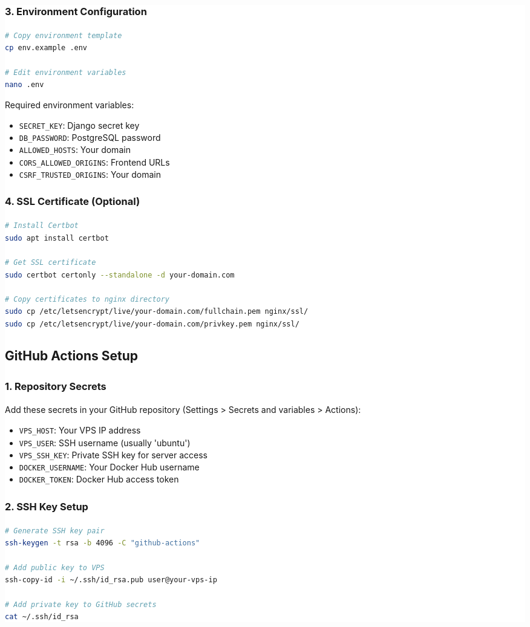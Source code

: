 ### 3. Environment Configuration

```bash
# Copy environment template
cp env.example .env

# Edit environment variables
nano .env
```

Required environment variables:
- `SECRET_KEY`: Django secret key
- `DB_PASSWORD`: PostgreSQL password
- `ALLOWED_HOSTS`: Your domain
- `CORS_ALLOWED_ORIGINS`: Frontend URLs
- `CSRF_TRUSTED_ORIGINS`: Your domain

### 4. SSL Certificate (Optional)

```bash
# Install Certbot
sudo apt install certbot

# Get SSL certificate
sudo certbot certonly --standalone -d your-domain.com

# Copy certificates to nginx directory
sudo cp /etc/letsencrypt/live/your-domain.com/fullchain.pem nginx/ssl/
sudo cp /etc/letsencrypt/live/your-domain.com/privkey.pem nginx/ssl/
```

## GitHub Actions Setup

### 1. Repository Secrets

Add these secrets in your GitHub repository (Settings > Secrets and variables > Actions):

- `VPS_HOST`: Your VPS IP address
- `VPS_USER`: SSH username (usually 'ubuntu')
- `VPS_SSH_KEY`: Private SSH key for server access
- `DOCKER_USERNAME`: Your Docker Hub username
- `DOCKER_TOKEN`: Docker Hub access token

### 2. SSH Key Setup

```bash
# Generate SSH key pair
ssh-keygen -t rsa -b 4096 -C "github-actions"

# Add public key to VPS
ssh-copy-id -i ~/.ssh/id_rsa.pub user@your-vps-ip

# Add private key to GitHub secrets
cat ~/.ssh/id_rsa
```
